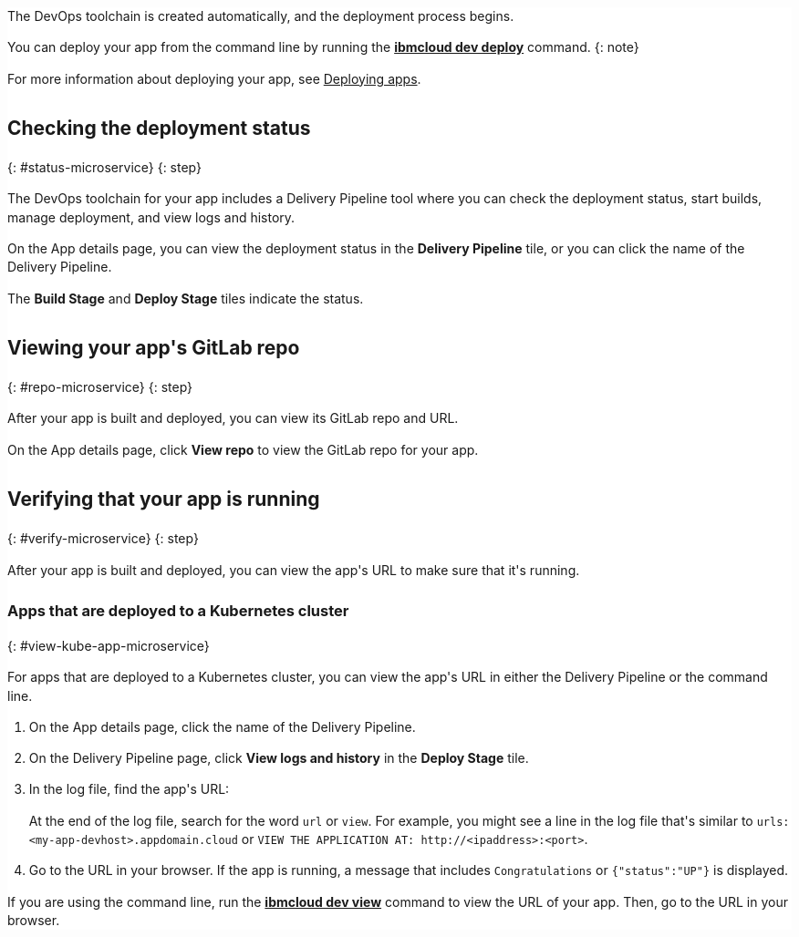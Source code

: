 The DevOps toolchain is created automatically, and the deployment process begins.

You can deploy your app from the command line by running the [**ibmcloud dev deploy**](/docs/cli?topic=cli-idt-cli#deploy) command.
{: note}

For more information about deploying your app, see [Deploying apps](/docs/apps?topic=apps-deploying-apps).

## Checking the deployment status
{: #status-microservice}
{: step}

The DevOps toolchain for your app includes a Delivery Pipeline tool where you can check the deployment status, start builds, manage deployment, and view logs and history.

On the App details page, you can view the deployment status in the **Delivery Pipeline** tile, or you can click the name of the Delivery Pipeline.

The **Build Stage** and **Deploy Stage** tiles indicate the status.

## Viewing your app's GitLab repo
{: #repo-microservice}
{: step}

After your app is built and deployed, you can view its GitLab repo and URL.

On the App details page, click **View repo** to view the GitLab repo for your app.

## Verifying that your app is running
{: #verify-microservice}
{: step}

After your app is built and deployed, you can view the app's URL to make sure that it's running.

### Apps that are deployed to a Kubernetes cluster
{: #view-kube-app-microservice}

For apps that are deployed to a Kubernetes cluster, you can view the app's URL in either the Delivery Pipeline or the command line.

1. On the App details page, click the name of the Delivery Pipeline.
2. On the Delivery Pipeline page, click **View logs and history** in the **Deploy Stage** tile.
3. In the log file, find the app's URL:

    At the end of the log file, search for the word `url` or `view`. For example, you might see a line in the log file that's similar to `urls: <my-app-devhost>.appdomain.cloud` or `VIEW THE APPLICATION AT: http://<ipaddress>:<port>`.

4. Go to the URL in your browser. If the app is running, a message that includes `Congratulations` or `{"status":"UP"}` is displayed.

If you are using the command line, run the [**ibmcloud dev view**](/docs/cli?topic=cli-idt-cli#view) command to view the URL of your app. Then, go to the URL in your browser.
